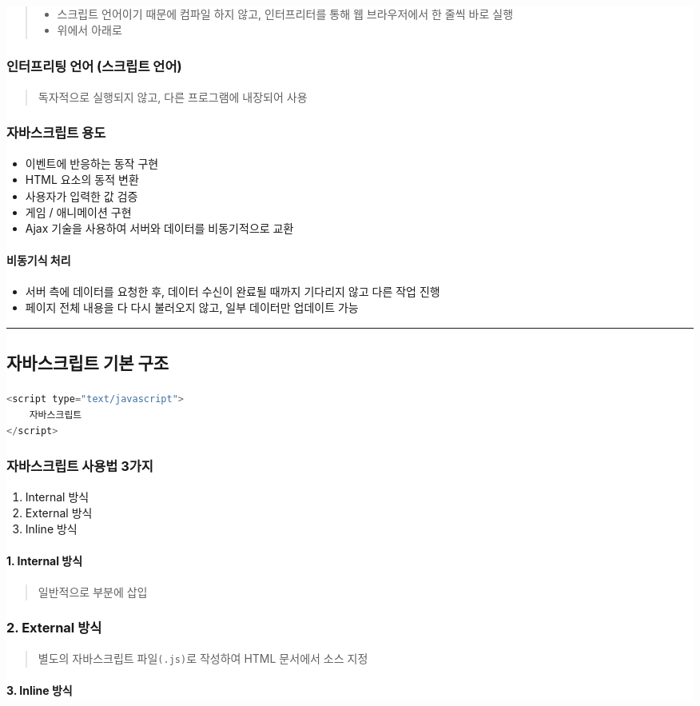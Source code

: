 > - 스크립트 언어이기 때문에 컴파일 하지 않고, 인터프리터를 통해 웹 브라우저에서 한 줄씩 바로 실행
> - 위에서 아래로



### 인터프리팅 언어 (스크립트 언어)

> 독자적으로 실행되지 않고, 다른 프로그램에 내장되어 사용



### 자바스크립트 용도

* 이벤트에 반응하는 동작 구현
* HTML 요소의 동적 변환
* 사용자가 입력한 값 검증
* 게임 / 애니메이션 구현
* Ajax 기술을 사용하여 서버와 데이터를 비동기적으로 교환



#### 비동기식 처리

* 서버 측에 데이터를 요청한 후, 데이터 수신이 완료될 때까지 기다리지 않고 다른 작업 진행
* 페이지 전체 내용을 다 다시 불러오지 않고, 일부 데이터만 업데이트 가능



------------------

## 자바스크립트 기본 구조

```javascript
<script type="text/javascript">
    자바스크립트
</script>
```



### 자바스크립트 사용법 3가지

1. Internal 방식
2. External 방식
3. Inline 방식



#### 1. Internal 방식

> 일반적으로 <HEAD> 부분에 삽입



### 2. External 방식

> 별도의 자바스크립트 파일```(.js)```로 작성하여 HTML 문서에서 소스 지정



#### 3. Inline 방식
